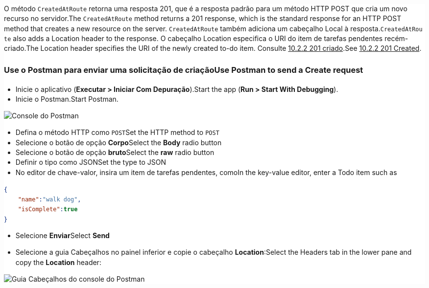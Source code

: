<span data-ttu-id="f4ae6-172">O método `CreatedAtRoute` retorna uma resposta 201, que é a resposta padrão para um método HTTP POST que cria um novo recurso no servidor.</span><span class="sxs-lookup"><span data-stu-id="f4ae6-172">The `CreatedAtRoute` method returns a 201 response, which is the standard response for an HTTP POST method that creates a new resource on the server.</span></span> <span data-ttu-id="f4ae6-173">`CreatedAtRoute` também adiciona um cabeçalho Local à resposta.</span><span class="sxs-lookup"><span data-stu-id="f4ae6-173">`CreatedAtRoute` also adds a Location header to the response.</span></span> <span data-ttu-id="f4ae6-174">O cabeçalho Location especifica o URI do item de tarefas pendentes recém-criado.</span><span class="sxs-lookup"><span data-stu-id="f4ae6-174">The Location header specifies the URI of the newly created to-do item.</span></span> <span data-ttu-id="f4ae6-175">Consulte [10.2.2 201 criado](http://www.w3.org/Protocols/rfc2616/rfc2616-sec10.html).</span><span class="sxs-lookup"><span data-stu-id="f4ae6-175">See [10.2.2 201 Created](http://www.w3.org/Protocols/rfc2616/rfc2616-sec10.html).</span></span>

### <a name="use-postman-to-send-a-create-request"></a><span data-ttu-id="f4ae6-176">Use o Postman para enviar uma solicitação de criação</span><span class="sxs-lookup"><span data-stu-id="f4ae6-176">Use Postman to send a Create request</span></span>

* <span data-ttu-id="f4ae6-177">Inicie o aplicativo (**Executar > Iniciar Com Depuração**).</span><span class="sxs-lookup"><span data-stu-id="f4ae6-177">Start the app (**Run > Start With Debugging**).</span></span>
* <span data-ttu-id="f4ae6-178">Inicie o Postman.</span><span class="sxs-lookup"><span data-stu-id="f4ae6-178">Start Postman.</span></span>

![Console do Postman](first-web-api/_static/pmc.png)

* <span data-ttu-id="f4ae6-180">Defina o método HTTP como `POST`</span><span class="sxs-lookup"><span data-stu-id="f4ae6-180">Set the HTTP method to `POST`</span></span>
* <span data-ttu-id="f4ae6-181">Selecione o botão de opção **Corpo**</span><span class="sxs-lookup"><span data-stu-id="f4ae6-181">Select the **Body** radio button</span></span>
* <span data-ttu-id="f4ae6-182">Selecione o botão de opção **bruto**</span><span class="sxs-lookup"><span data-stu-id="f4ae6-182">Select the **raw** radio button</span></span>
* <span data-ttu-id="f4ae6-183">Definir o tipo como JSON</span><span class="sxs-lookup"><span data-stu-id="f4ae6-183">Set the type to JSON</span></span>
* <span data-ttu-id="f4ae6-184">No editor de chave-valor, insira um item de tarefas pendentes, como</span><span class="sxs-lookup"><span data-stu-id="f4ae6-184">In the key-value editor, enter a Todo item such as</span></span>

```json
{
    "name":"walk dog",
    "isComplete":true
}
```

* <span data-ttu-id="f4ae6-185">Selecione **Enviar**</span><span class="sxs-lookup"><span data-stu-id="f4ae6-185">Select **Send**</span></span>

* <span data-ttu-id="f4ae6-186">Selecione a guia Cabeçalhos no painel inferior e copie o cabeçalho **Location**:</span><span class="sxs-lookup"><span data-stu-id="f4ae6-186">Select the Headers tab in the lower pane and copy the **Location** header:</span></span>

![Guia Cabeçalhos do console do Postman](first-web-api/_static/pmget.png)
